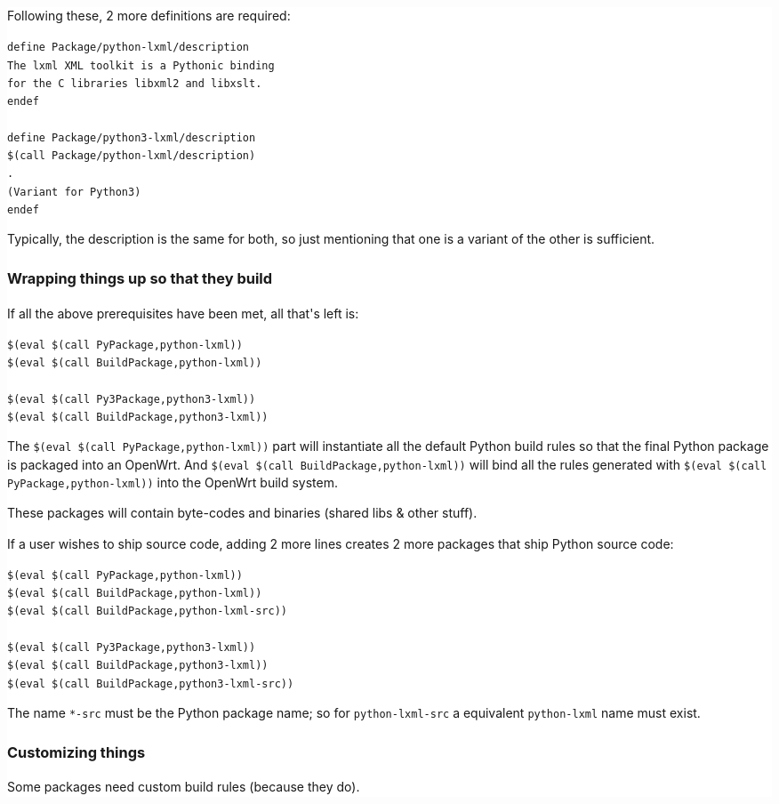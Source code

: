 
Following these, 2 more definitions are required:
```
define Package/python-lxml/description
The lxml XML toolkit is a Pythonic binding
for the C libraries libxml2 and libxslt.
endef

define Package/python3-lxml/description
$(call Package/python-lxml/description)
.
(Variant for Python3)
endef
```

Typically, the description is the same for both, so just mentioning that one is a variant of the other is sufficient.

### Wrapping things up so that they build

If all the above prerequisites have been met, all that's left is:

```
$(eval $(call PyPackage,python-lxml))
$(eval $(call BuildPackage,python-lxml))

$(eval $(call Py3Package,python3-lxml))
$(eval $(call BuildPackage,python3-lxml))
```

The `$(eval $(call PyPackage,python-lxml))` part will instantiate all the default Python build rules so that the final Python package is packaged into an OpenWrt.
And `$(eval $(call BuildPackage,python-lxml))` will bind all the rules generated with `$(eval $(call PyPackage,python-lxml))` into the OpenWrt build system.

These packages will contain byte-codes and binaries (shared libs & other stuff).

If a user wishes to ship source code, adding 2 more lines creates 2 more packages that ship Python source code:
```
$(eval $(call PyPackage,python-lxml))
$(eval $(call BuildPackage,python-lxml))
$(eval $(call BuildPackage,python-lxml-src))

$(eval $(call Py3Package,python3-lxml))
$(eval $(call BuildPackage,python3-lxml))
$(eval $(call BuildPackage,python3-lxml-src))
```

The name `*-src` must be the Python package name; so for `python-lxml-src` a equivalent `python-lxml` name must exist.

### Customizing things

Some packages need custom build rules (because they do).
